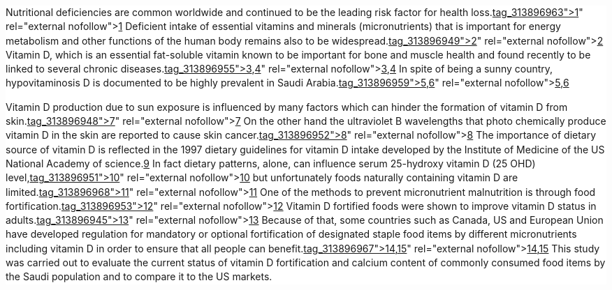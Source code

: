 Nutritional deficiencies are common worldwide and continued to be the leading risk factor for health loss.<a class="wiki external" href="" target="_blank">tag_313896963"&gt;1</a>" rel="external nofollow"&gt;<a class="bibr popnode tag_hotlink tag_tooltip" href="http://www.ncbi.nlm.nih.gov/pmc/articles/PMC3663164/#ref1">1</a> Deficient intake of essential vitamins and minerals (micronutrients) that is important for energy metabolism and other functions of the human body remains also to be widespread.<a class="wiki external" href="" target="_blank">tag_313896949"&gt;2</a>" rel="external nofollow"&gt;<a class="bibr popnode tag_hotlink tag_tooltip" href="http://www.ncbi.nlm.nih.gov/pmc/articles/PMC3663164/#ref2">2</a> Vitamin D, which is an essential fat-soluble vitamin known to be important for bone and muscle health and found recently to be linked to several chronic diseases.<a class="wiki external" href="" target="_blank">tag_313896955"&gt;3</a>,<a class="bibr popnode tag_hotlink tag_tooltip" href="http://www.ncbi.nlm.nih.gov/pmc/articles/PMC3663164/#ref4">4</a>" rel="external nofollow"&gt;<a class="bibr popnode tag_hotlink tag_tooltip" href="http://www.ncbi.nlm.nih.gov/pmc/articles/PMC3663164/#ref3">3</a>,<a class="bibr popnode tag_hotlink tag_tooltip" href="http://www.ncbi.nlm.nih.gov/pmc/articles/PMC3663164/#ref4">4</a> In spite of being a sunny country, hypovitaminosis D is documented to be highly prevalent in Saudi Arabia.<a class="wiki external" href="" target="_blank">tag_313896959"&gt;5</a>,<a class="bibr popnode tag_hotlink tag_tooltip" href="http://www.ncbi.nlm.nih.gov/pmc/articles/PMC3663164/#ref6">6</a>" rel="external nofollow"&gt;<a class="bibr popnode tag_hotlink tag_tooltip" href="http://www.ncbi.nlm.nih.gov/pmc/articles/PMC3663164/#ref5">5</a>,<a class="bibr popnode tag_hotlink tag_tooltip" href="http://www.ncbi.nlm.nih.gov/pmc/articles/PMC3663164/#ref6">6</a></p>

<p>

Vitamin D production due to sun exposure is influenced by many factors which can hinder the formation of vitamin D from skin.<a class="wiki external" href="" target="_blank">tag_313896948"&gt;7</a>" rel="external nofollow"&gt;<a class="bibr popnode tag_hotlink tag_tooltip" href="http://www.ncbi.nlm.nih.gov/pmc/articles/PMC3663164/#ref7">7</a> On the other hand the ultraviolet B wavelengths that photo chemically produce vitamin D in the skin are reported to cause skin cancer.<a class="wiki external" href="" target="_blank">tag_313896952"&gt;8</a>" rel="external nofollow"&gt;<a class="bibr popnode tag_hotlink tag_tooltip" href="http://www.ncbi.nlm.nih.gov/pmc/articles/PMC3663164/#ref8">8</a> The importance of dietary source of vitamin D is reflected in the 1997 dietary guidelines for vitamin D intake developed by the Institute of Medicine of the US National Academy of science.<a class="bibr popnode" href="http://www.ncbi.nlm.nih.gov/pmc/articles/PMC3663164/#ref9" rel="external nofollow" target="_blank">9</a> In fact dietary patterns, alone, can influence serum 25-hydroxy vitamin D (25 OHD) level,<a class="wiki external" href="" target="_blank">tag_313896951"&gt;10</a>" rel="external nofollow"&gt;<a class="bibr popnode tag_hotlink tag_tooltip" href="http://www.ncbi.nlm.nih.gov/pmc/articles/PMC3663164/#ref10">10</a> but unfortunately foods naturally containing vitamin D are limited.<a class="wiki external" href="" target="_blank">tag_313896968"&gt;11</a>" rel="external nofollow"&gt;<a class="bibr popnode tag_hotlink tag_tooltip" href="http://www.ncbi.nlm.nih.gov/pmc/articles/PMC3663164/#ref11">11</a> One of the methods to prevent micronutrient malnutrition is through food fortification.<a class="wiki external" href="" target="_blank">tag_313896953"&gt;12</a>" rel="external nofollow"&gt;<a class="bibr popnode tag_hotlink tag_tooltip" href="http://www.ncbi.nlm.nih.gov/pmc/articles/PMC3663164/#ref12">12</a> Vitamin D fortified foods were shown to improve vitamin D status in adults.<a class="wiki external" href="" target="_blank">tag_313896945"&gt;13</a>" rel="external nofollow"&gt;<a class="bibr popnode tag_hotlink tag_tooltip" href="http://www.ncbi.nlm.nih.gov/pmc/articles/PMC3663164/#ref13">13</a> Because of that, some countries such as Canada, US and European Union have developed regulation for mandatory or optional fortification of designated staple food items by different micronutrients including vitamin D in order to ensure that all people can benefit.<a class="wiki external" href="" target="_blank">tag_313896967"&gt;14</a>,<a class="bibr popnode tag_hotlink tag_tooltip" href="http://www.ncbi.nlm.nih.gov/pmc/articles/PMC3663164/#ref15">15</a>" rel="external nofollow"&gt;<a class="bibr popnode tag_hotlink tag_tooltip" href="http://www.ncbi.nlm.nih.gov/pmc/articles/PMC3663164/#ref14">14</a>,<a class="bibr popnode tag_hotlink tag_tooltip" href="http://www.ncbi.nlm.nih.gov/pmc/articles/PMC3663164/#ref15">15</a> This study was carried out to evaluate the current status of vitamin D fortification and calcium content of commonly consumed food items by the Saudi population and to compare it to the US markets.</p>
